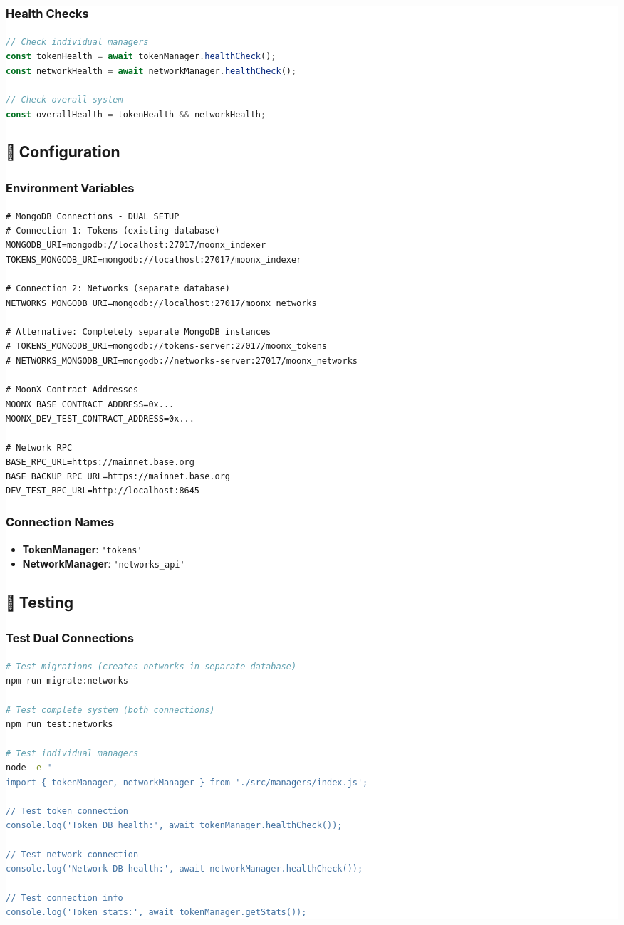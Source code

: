 ### Health Checks
```typescript
// Check individual managers
const tokenHealth = await tokenManager.healthCheck();
const networkHealth = await networkManager.healthCheck();

// Check overall system
const overallHealth = tokenHealth && networkHealth;
```

## 🔧 Configuration

### Environment Variables
```env
# MongoDB Connections - DUAL SETUP
# Connection 1: Tokens (existing database)
MONGODB_URI=mongodb://localhost:27017/moonx_indexer
TOKENS_MONGODB_URI=mongodb://localhost:27017/moonx_indexer

# Connection 2: Networks (separate database)  
NETWORKS_MONGODB_URI=mongodb://localhost:27017/moonx_networks

# Alternative: Completely separate MongoDB instances
# TOKENS_MONGODB_URI=mongodb://tokens-server:27017/moonx_tokens
# NETWORKS_MONGODB_URI=mongodb://networks-server:27017/moonx_networks

# MoonX Contract Addresses
MOONX_BASE_CONTRACT_ADDRESS=0x...
MOONX_DEV_TEST_CONTRACT_ADDRESS=0x...

# Network RPC
BASE_RPC_URL=https://mainnet.base.org
BASE_BACKUP_RPC_URL=https://mainnet.base.org
DEV_TEST_RPC_URL=http://localhost:8645
```

### Connection Names
- **TokenManager**: `'tokens'`
- **NetworkManager**: `'networks_api'`

## 🧪 Testing

### Test Dual Connections
```bash
# Test migrations (creates networks in separate database)
npm run migrate:networks

# Test complete system (both connections)
npm run test:networks

# Test individual managers
node -e "
import { tokenManager, networkManager } from './src/managers/index.js';

// Test token connection
console.log('Token DB health:', await tokenManager.healthCheck());

// Test network connection  
console.log('Network DB health:', await networkManager.healthCheck());

// Test connection info
console.log('Token stats:', await tokenManager.getStats());
```